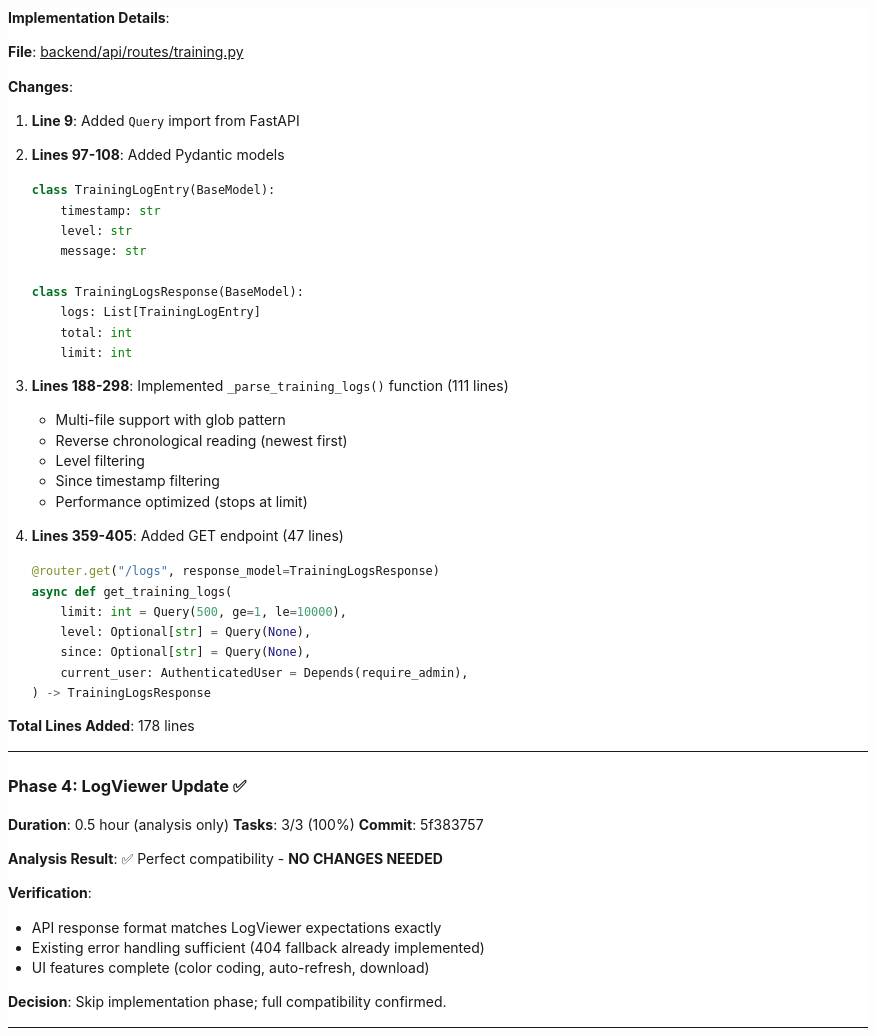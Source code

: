 **Implementation Details**:

**File**: [backend/api/routes/training.py](../../backend/api/routes/training.py)

**Changes**:
1. **Line 9**: Added `Query` import from FastAPI
2. **Lines 97-108**: Added Pydantic models
   ```python
   class TrainingLogEntry(BaseModel):
       timestamp: str
       level: str
       message: str

   class TrainingLogsResponse(BaseModel):
       logs: List[TrainingLogEntry]
       total: int
       limit: int
   ```

3. **Lines 188-298**: Implemented `_parse_training_logs()` function (111 lines)
   - Multi-file support with glob pattern
   - Reverse chronological reading (newest first)
   - Level filtering
   - Since timestamp filtering
   - Performance optimized (stops at limit)

4. **Lines 359-405**: Added GET endpoint (47 lines)
   ```python
   @router.get("/logs", response_model=TrainingLogsResponse)
   async def get_training_logs(
       limit: int = Query(500, ge=1, le=10000),
       level: Optional[str] = Query(None),
       since: Optional[str] = Query(None),
       current_user: AuthenticatedUser = Depends(require_admin),
   ) -> TrainingLogsResponse
   ```

**Total Lines Added**: 178 lines

---

### Phase 4: LogViewer Update ✅
**Duration**: 0.5 hour (analysis only)
**Tasks**: 3/3 (100%)
**Commit**: 5f383757

**Analysis Result**: ✅ Perfect compatibility - **NO CHANGES NEEDED**

**Verification**:
- API response format matches LogViewer expectations exactly
- Existing error handling sufficient (404 fallback already implemented)
- UI features complete (color coding, auto-refresh, download)

**Decision**: Skip implementation phase; full compatibility confirmed.

---
